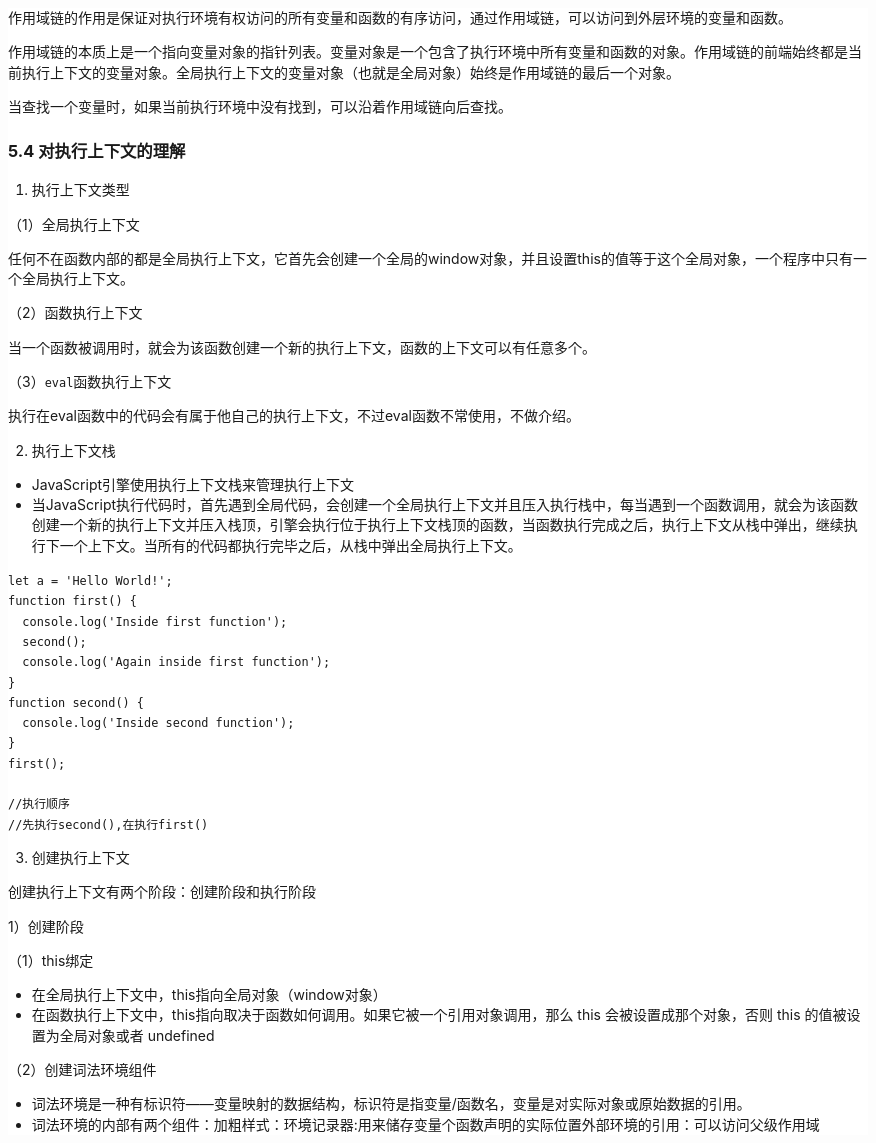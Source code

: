 作用域链的作用是保证对执行环境有权访问的所有变量和函数的有序访问，通过作用域链，可以访问到外层环境的变量和函数。

作用域链的本质上是一个指向变量对象的指针列表。变量对象是一个包含了执行环境中所有变量和函数的对象。作用域链的前端始终都是当前执行上下文的变量对象。全局执行上下文的变量对象（也就是全局对象）始终是作用域链的最后一个对象。

当查找一个变量时，如果当前执行环境中没有找到，可以沿着作用域链向后查找。

### 5.4 对执行上下文的理解
1. 执行上下文类型
   
（1）全局执行上下文

任何不在函数内部的都是全局执行上下文，它首先会创建一个全局的window对象，并且设置this的值等于这个全局对象，一个程序中只有一个全局执行上下文。

（2）函数执行上下文

当一个函数被调用时，就会为该函数创建一个新的执行上下文，函数的上下文可以有任意多个。

（3）`eval`函数执行上下文

执行在eval函数中的代码会有属于他自己的执行上下文，不过eval函数不常使用，不做介绍。

2. 执行上下文栈
   
- JavaScript引擎使用执行上下文栈来管理执行上下文
- 当JavaScript执行代码时，首先遇到全局代码，会创建一个全局执行上下文并且压入执行栈中，每当遇到一个函数调用，就会为该函数创建一个新的执行上下文并压入栈顶，引擎会执行位于执行上下文栈顶的函数，当函数执行完成之后，执行上下文从栈中弹出，继续执行下一个上下文。当所有的代码都执行完毕之后，从栈中弹出全局执行上下文。
```
let a = 'Hello World!';
function first() {
  console.log('Inside first function');
  second();
  console.log('Again inside first function');
}
function second() {
  console.log('Inside second function');
}
first();

//执行顺序
//先执行second(),在执行first()
```

3. 创建执行上下文
   
创建执行上下文有两个阶段：创建阶段和执行阶段

1）创建阶段

（1）this绑定

- 在全局执行上下文中，this指向全局对象（window对象）
- 在函数执行上下文中，this指向取决于函数如何调用。如果它被一个引用对象调用，那么 this 会被设置成那个对象，否则 this 的值被设置为全局对象或者 undefined
  
（2）创建词法环境组件

- 词法环境是一种有标识符——变量映射的数据结构，标识符是指变量/函数名，变量是对实际对象或原始数据的引用。
- 词法环境的内部有两个组件：加粗样式：环境记录器:用来储存变量个函数声明的实际位置外部环境的引用：可以访问父级作用域
  